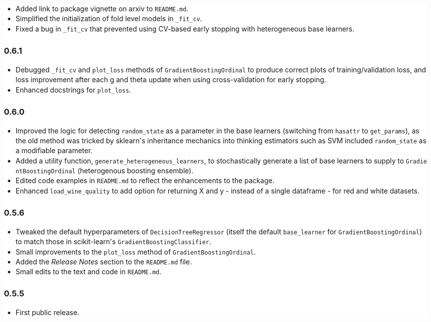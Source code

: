 - Added link to package vignette on arxiv to ```README.md```.
- Simplified the initialization of fold level models in ```_fit_cv```.
- Fixed a bug in ```_fit_cv``` that prevented using CV-based early stopping with heterogeneous base learners.

### 0.6.1

- Debugged ```_fit_cv``` and ```plot_loss``` methods of ```GradientBoostingOrdinal``` to produce correct plots of training/validation loss, and loss improvement after each g and theta update when using cross-validation for early stopping.
- Enhanced docstrings for ```plot_loss```.

### 0.6.0

- Improved the logic for detecting ```random_state``` as a parameter in the base learners (switching from ```hasattr``` to ```get_params```), as the old method was tricked by sklearn's inheritance mechanics into thinking estimators such as SVM included ```random_state``` as a modifiable parameter.
- Added a utility function, ```generate_heterogeneous_learners```, to stochastically generate a list of base learners to supply to ```GradientBoostingOrdinal``` (heterogenous boosting ensemble).
- Edited code examples in ```README.md``` to reflect the enhancements to the package.
- Enhanced ```load_wine_quality``` to add option for returning X and y - instead of a single dataframe - for red and white datasets.

### 0.5.6

- Tweaked the default hyperparameters of ```DecisionTreeRegressor``` (itself the default ```base_learner``` for ```GradientBoostingOrdinal```) to match those in scikit-learn's ```GradientBoostingClassifier```.
- Small improvements to the ```plot_loss``` method of ```GradientBoostingOrdinal```.
- Added the *Release Notes* section to the ```README.md``` file.
- Small edits to the text and code in ```README.md```.

### 0.5.5

- First public release. 
